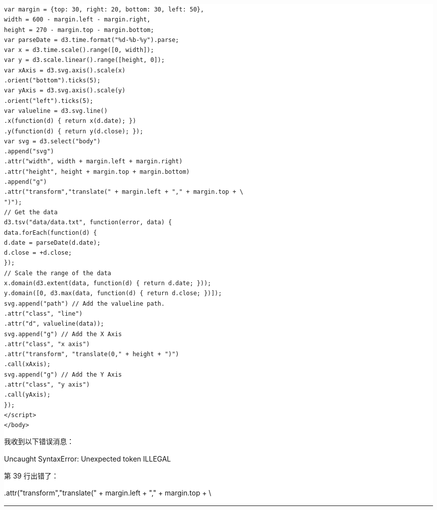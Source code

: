 ```
var margin = {top: 30, right: 20, bottom: 30, left: 50},
width = 600 - margin.left - margin.right,
height = 270 - margin.top - margin.bottom;
var parseDate = d3.time.format("%d-%b-%y").parse;
var x = d3.time.scale().range([0, width]);
var y = d3.scale.linear().range([height, 0]);
var xAxis = d3.svg.axis().scale(x)
.orient("bottom").ticks(5);
var yAxis = d3.svg.axis().scale(y)
.orient("left").ticks(5);
var valueline = d3.svg.line()
.x(function(d) { return x(d.date); })
.y(function(d) { return y(d.close); });
var svg = d3.select("body")
.append("svg")
.attr("width", width + margin.left + margin.right)
.attr("height", height + margin.top + margin.bottom)
.append("g")
.attr("transform","translate(" + margin.left + "," + margin.top + \
")");
// Get the data
d3.tsv("data/data.txt", function(error, data) {
data.forEach(function(d) {
d.date = parseDate(d.date);
d.close = +d.close;
});
// Scale the range of the data
x.domain(d3.extent(data, function(d) { return d.date; }));
y.domain([0, d3.max(data, function(d) { return d.close; })]);
svg.append("path") // Add the valueline path.
.attr("class", "line")
.attr("d", valueline(data));
svg.append("g") // Add the X Axis
.attr("class", "x axis")
.attr("transform", "translate(0," + height + ")")
.call(xAxis);
svg.append("g") // Add the Y Axis
.attr("class", "y axis")
.call(yAxis);
});
</script>
</body> 
```

我收到以下错误消息：

Uncaught SyntaxError: Unexpected token ILLEGAL

第 39 行出错了：

.attr("transform","translate(" + margin.left + "," + margin.top + \

* * *
